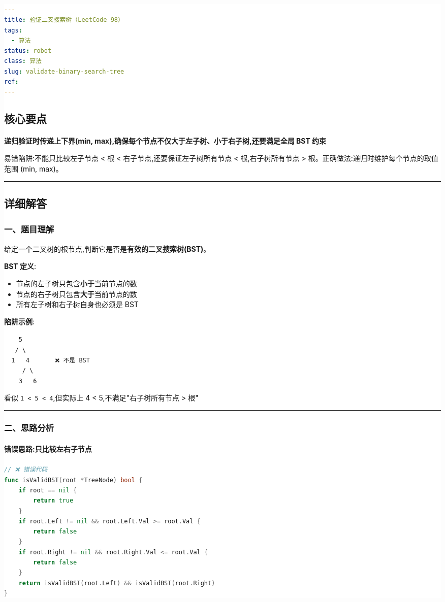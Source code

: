 ```yaml
---
title: 验证二叉搜索树（LeetCode 98）
tags:
  - 算法
status: robot
class: 算法
slug: validate-binary-search-tree
ref:
---
```


## 核心要点

**递归验证时传递上下界(min, max),确保每个节点不仅大于左子树、小于右子树,还要满足全局 BST 约束**

易错陷阱:不能只比较左子节点 < 根 < 右子节点,还要保证左子树所有节点 < 根,右子树所有节点 > 根。正确做法:递归时维护每个节点的取值范围 (min, max)。

---

## 详细解答

### 一、题目理解

给定一个二叉树的根节点,判断它是否是**有效的二叉搜索树(BST)**。

**BST 定义**:
- 节点的左子树只包含**小于**当前节点的数
- 节点的右子树只包含**大于**当前节点的数
- 所有左子树和右子树自身也必须是 BST

**陷阱示例**:
```
    5
   / \
  1   4       ❌ 不是 BST
     / \
    3   6
```
看似 `1 < 5 < 4`,但实际上 4 < 5,不满足"右子树所有节点 > 根"

---

### 二、思路分析

#### 错误思路:只比较左右子节点

```go
// ❌ 错误代码
func isValidBST(root *TreeNode) bool {
    if root == nil {
        return true
    }
    if root.Left != nil && root.Left.Val >= root.Val {
        return false
    }
    if root.Right != nil && root.Right.Val <= root.Val {
        return false
    }
    return isValidBST(root.Left) && isValidBST(root.Right)
}
```
